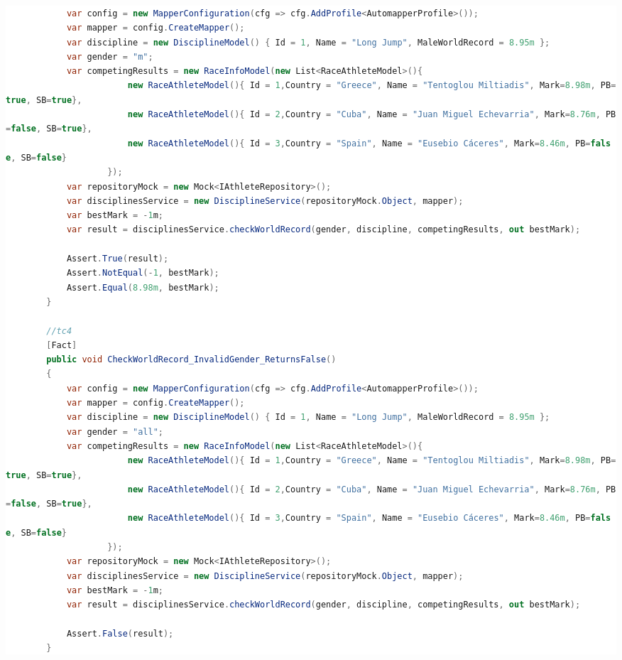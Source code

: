 ```csharp
            var config = new MapperConfiguration(cfg => cfg.AddProfile<AutomapperProfile>());
            var mapper = config.CreateMapper();
            var discipline = new DisciplineModel() { Id = 1, Name = "Long Jump", MaleWorldRecord = 8.95m };
            var gender = "m";
            var competingResults = new RaceInfoModel(new List<RaceAthleteModel>(){
                        new RaceAthleteModel(){ Id = 1,Country = "Greece", Name = "Tentoglou Miltiadis", Mark=8.98m, PB=true, SB=true},
                        new RaceAthleteModel(){ Id = 2,Country = "Cuba", Name = "Juan Miguel Echevarria", Mark=8.76m, PB=false, SB=true},
                        new RaceAthleteModel(){ Id = 3,Country = "Spain", Name = "Eusebio Cáceres", Mark=8.46m, PB=false, SB=false}
                    });
            var repositoryMock = new Mock<IAthleteRepository>();
            var disciplinesService = new DisciplineService(repositoryMock.Object, mapper);
            var bestMark = -1m;
            var result = disciplinesService.checkWorldRecord(gender, discipline, competingResults, out bestMark);

            Assert.True(result);
            Assert.NotEqual(-1, bestMark);
            Assert.Equal(8.98m, bestMark);
        }

        //tc4
        [Fact]
        public void CheckWorldRecord_InvalidGender_ReturnsFalse()
        {
            var config = new MapperConfiguration(cfg => cfg.AddProfile<AutomapperProfile>());
            var mapper = config.CreateMapper();
            var discipline = new DisciplineModel() { Id = 1, Name = "Long Jump", MaleWorldRecord = 8.95m };
            var gender = "all";
            var competingResults = new RaceInfoModel(new List<RaceAthleteModel>(){
                        new RaceAthleteModel(){ Id = 1,Country = "Greece", Name = "Tentoglou Miltiadis", Mark=8.98m, PB=true, SB=true},
                        new RaceAthleteModel(){ Id = 2,Country = "Cuba", Name = "Juan Miguel Echevarria", Mark=8.76m, PB=false, SB=true},
                        new RaceAthleteModel(){ Id = 3,Country = "Spain", Name = "Eusebio Cáceres", Mark=8.46m, PB=false, SB=false}
                    });
            var repositoryMock = new Mock<IAthleteRepository>();
            var disciplinesService = new DisciplineService(repositoryMock.Object, mapper);
            var bestMark = -1m;
            var result = disciplinesService.checkWorldRecord(gender, discipline, competingResults, out bestMark);

            Assert.False(result);            
        }
```